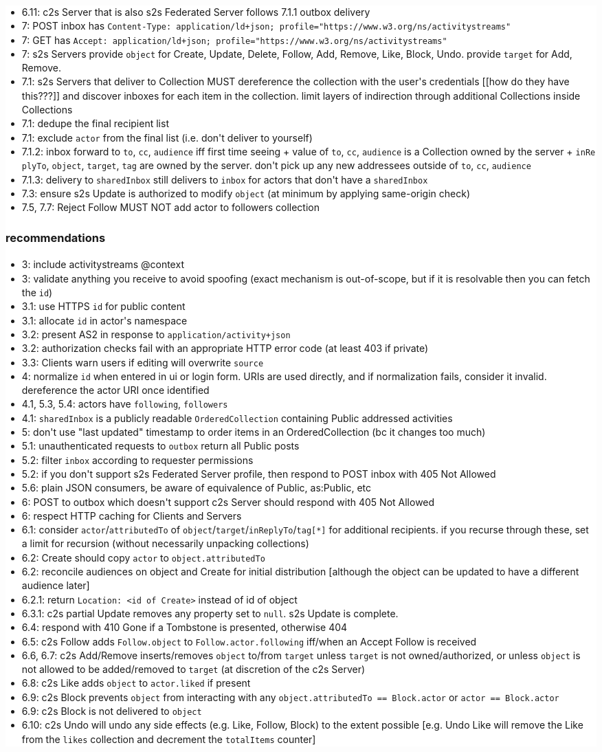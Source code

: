- 6.11: c2s Server that is also s2s Federated Server follows 7.1.1 outbox delivery
- 7: POST inbox has `Content-Type: application/ld+json; profile="https://www.w3.org/ns/activitystreams"`
- 7: GET has `Accept: application/ld+json; profile="https://www.w3.org/ns/activitystreams"`
- 7: s2s Servers provide `object` for Create, Update, Delete, Follow, Add, Remove, Like, Block, Undo. provide `target` for Add, Remove.
- 7.1: s2s Servers that deliver to Collection MUST dereference the collection with the user's credentials [[how do they have this???]] and discover inboxes for each item in the collection. limit layers of indirection through additional Collections inside Collections
- 7.1: dedupe the final recipient list
- 7.1: exclude `actor` from the final list (i.e. don't deliver to yourself)
- 7.1.2: inbox forward to `to`, `cc`, `audience` iff first time seeing + value of `to`, `cc`, `audience` is a Collection owned by the server + `inReplyTo`, `object`, `target`, `tag` are owned by the server. don't pick up any new addressees outside of `to`, `cc`, `audience`
- 7.1.3: delivery to `sharedInbox` still delivers to `inbox` for actors that don't have a `sharedInbox`
- 7.3: ensure s2s Update is authorized to modify `object` (at minimum by applying same-origin check)
- 7.5, 7.7: Reject Follow MUST NOT add actor to followers collection

### recommendations

- 3: include activitystreams @context
- 3: validate anything you receive to avoid spoofing (exact mechanism is out-of-scope, but if it is resolvable then you can fetch the `id`)
- 3.1: use HTTPS `id` for public content
- 3.1: allocate `id` in actor's namespace
- 3.2: present AS2 in response to `application/activity+json`
- 3.2: authorization checks fail with an appropriate HTTP error code (at least 403 if private)
- 3.3: Clients warn users if editing will overwrite `source`
- 4: normalize `id` when entered in ui or login form. URIs are used directly, and if normalization fails, consider it invalid. dereference the actor URI once identified
- 4.1, 5.3, 5.4: actors have `following`, `followers`
- 4.1: `sharedInbox` is a publicly readable `OrderedCollection` containing Public addressed activities
- 5: don't use "last updated" timestamp to order items in an OrderedCollection (bc it changes too much)
- 5.1: unauthenticated requests to `outbox` return all Public posts
- 5.2: filter `inbox` according to requester permissions
- 5.2: if you don't support s2s Federated Server profile, then respond to POST inbox with 405 Not Allowed
- 5.6: plain JSON consumers, be aware of equivalence of Public, as:Public, etc
- 6: POST to outbox which doesn't support c2s Server should respond with 405 Not Allowed
- 6: respect HTTP caching for Clients and Servers
- 6.1: consider `actor`/`attributedTo` of `object`/`target`/`inReplyTo`/`tag[*]` for additional recipients. if you recurse through these, set a limit for recursion (without necessarily unpacking collections)
- 6.2: Create should copy `actor` to `object.attributedTo`
- 6.2: reconcile audiences on object and Create for initial distribution [although the object can be updated to have a different audience later]
- 6.2.1: return `Location: <id of Create>` instead of id of object
- 6.3.1: c2s partial Update removes any property set to `null`. s2s Update is complete.
- 6.4: respond with 410 Gone if a Tombstone is presented, otherwise 404
- 6.5: c2s Follow adds `Follow.object` to `Follow.actor.following` iff/when an Accept Follow is received
- 6.6, 6.7: c2s Add/Remove inserts/removes `object` to/from `target` unless `target` is not owned/authorized, or unless `object` is not allowed to be added/removed to `target` (at discretion of the c2s Server)
- 6.8: c2s Like adds `object` to `actor.liked` if present
- 6.9: c2s Block prevents `object` from interacting with any `object.attributedTo == Block.actor` or `actor == Block.actor`
- 6.9: c2s Block is not delivered to `object`
- 6.10: c2s Undo will undo any side effects (e.g. Like, Follow, Block) to the extent possible [e.g. Undo Like will remove the Like from the `likes` collection and decrement the `totalItems` counter]